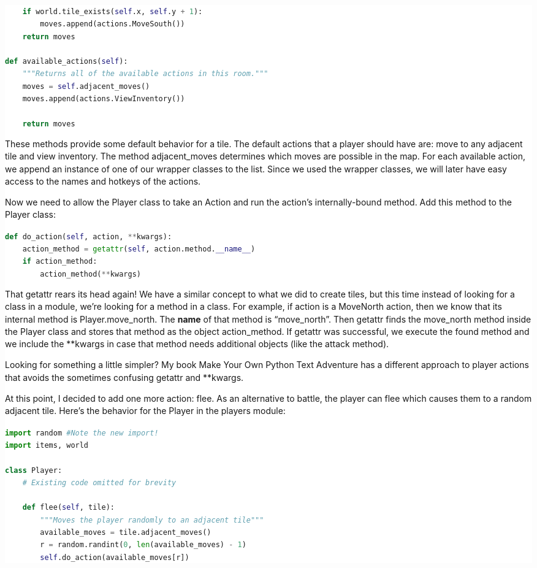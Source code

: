 ```python 
    if world.tile_exists(self.x, self.y + 1):
        moves.append(actions.MoveSouth())
    return moves
 
def available_actions(self):
    """Returns all of the available actions in this room."""
    moves = self.adjacent_moves()
    moves.append(actions.ViewInventory())
 
    return moves
```

These methods provide some default behavior for a tile. The default actions that a player should have are: move to any adjacent tile and view inventory. The method adjacent_moves determines which moves are possible in the map. For each available action, we append an instance of one of our wrapper classes to the list. Since we used the wrapper classes, we will later have easy access to the names and hotkeys of the actions.


Now we need to allow the Player class to take an Action and run the action’s internally-bound method. Add this method to the Player class:


```python 
def do_action(self, action, **kwargs):
    action_method = getattr(self, action.method.__name__)
    if action_method:
        action_method(**kwargs)
```

That getattr rears its head again! We have a similar concept to what we did to create tiles, but this time instead of looking for a class in a module, we’re looking for a method in a class. For example, if action is a MoveNorth action, then we know that its internal method is Player.move_north. The __name__ of that method is “move_north”. Then getattr finds the move_north method inside the Player class and stores that method as the object action_method. If getattr was successful, we execute the found method and we include the **kwargs in case that method needs additional objects (like the attack method).


Looking for something a little simpler? My book Make Your Own Python Text Adventure has a different approach to player actions that avoids the sometimes confusing getattr and **kwargs.


At this point, I decided to add one more action: flee. As an alternative to battle, the player can flee which causes them to a random adjacent tile. Here’s the behavior for the Player in the players module:


```python 
import random #Note the new import!
import items, world
 
class Player:
    # Existing code omitted for brevity
 
    def flee(self, tile):
        """Moves the player randomly to an adjacent tile"""
        available_moves = tile.adjacent_moves()
        r = random.randint(0, len(available_moves) - 1)
        self.do_action(available_moves[r])
```
